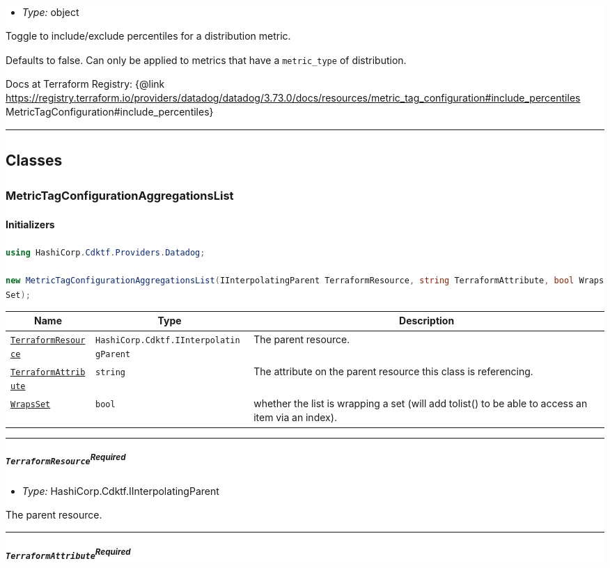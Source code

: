 - *Type:* object

Toggle to include/exclude percentiles for a distribution metric.

Defaults to false. Can only be applied to metrics that have a `metric_type` of distribution.

Docs at Terraform Registry: {@link https://registry.terraform.io/providers/datadog/datadog/3.73.0/docs/resources/metric_tag_configuration#include_percentiles MetricTagConfiguration#include_percentiles}

---

## Classes <a name="Classes" id="Classes"></a>

### MetricTagConfigurationAggregationsList <a name="MetricTagConfigurationAggregationsList" id="@cdktf/provider-datadog.metricTagConfiguration.MetricTagConfigurationAggregationsList"></a>

#### Initializers <a name="Initializers" id="@cdktf/provider-datadog.metricTagConfiguration.MetricTagConfigurationAggregationsList.Initializer"></a>

```csharp
using HashiCorp.Cdktf.Providers.Datadog;

new MetricTagConfigurationAggregationsList(IInterpolatingParent TerraformResource, string TerraformAttribute, bool WrapsSet);
```

| **Name** | **Type** | **Description** |
| --- | --- | --- |
| <code><a href="#@cdktf/provider-datadog.metricTagConfiguration.MetricTagConfigurationAggregationsList.Initializer.parameter.terraformResource">TerraformResource</a></code> | <code>HashiCorp.Cdktf.IInterpolatingParent</code> | The parent resource. |
| <code><a href="#@cdktf/provider-datadog.metricTagConfiguration.MetricTagConfigurationAggregationsList.Initializer.parameter.terraformAttribute">TerraformAttribute</a></code> | <code>string</code> | The attribute on the parent resource this class is referencing. |
| <code><a href="#@cdktf/provider-datadog.metricTagConfiguration.MetricTagConfigurationAggregationsList.Initializer.parameter.wrapsSet">WrapsSet</a></code> | <code>bool</code> | whether the list is wrapping a set (will add tolist() to be able to access an item via an index). |

---

##### `TerraformResource`<sup>Required</sup> <a name="TerraformResource" id="@cdktf/provider-datadog.metricTagConfiguration.MetricTagConfigurationAggregationsList.Initializer.parameter.terraformResource"></a>

- *Type:* HashiCorp.Cdktf.IInterpolatingParent

The parent resource.

---

##### `TerraformAttribute`<sup>Required</sup> <a name="TerraformAttribute" id="@cdktf/provider-datadog.metricTagConfiguration.MetricTagConfigurationAggregationsList.Initializer.parameter.terraformAttribute"></a>
